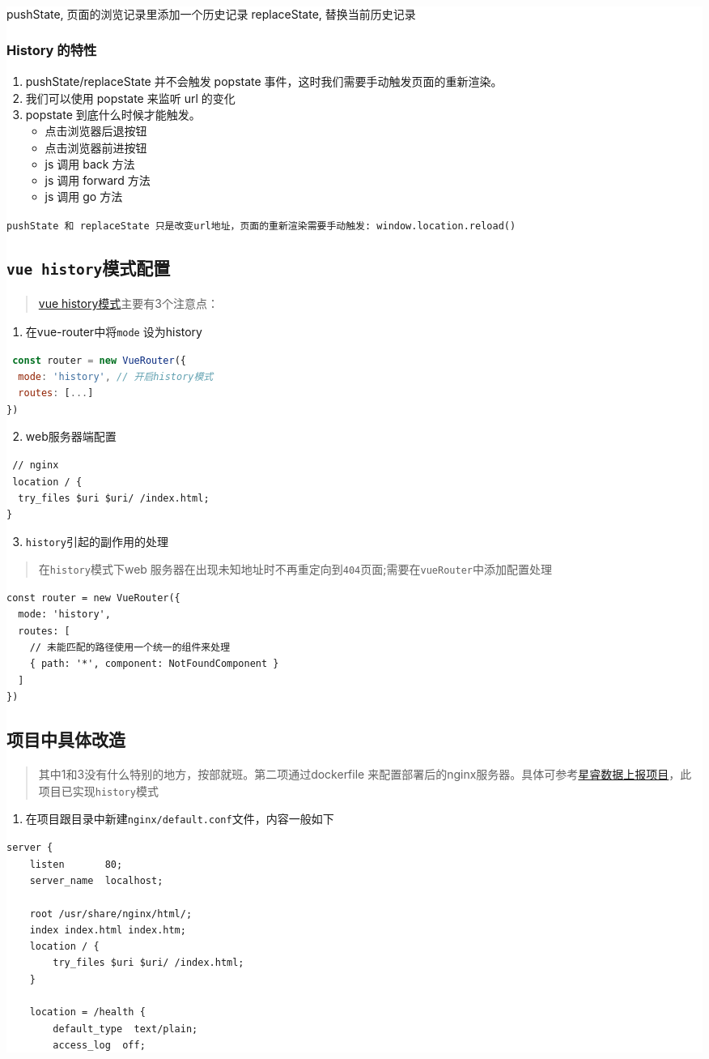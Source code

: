 pushState, 页面的浏览记录里添加一个历史记录
replaceState, 替换当前历史记录

### History 的特性

1. pushState/replaceState 并不会触发 popstate 事件，这时我们需要手动触发页面的重新渲染。
2. 我们可以使用 popstate 来监听 url 的变化
3. popstate 到底什么时候才能触发。
   * 点击浏览器后退按钮
   * 点击浏览器前进按钮
   * js 调用 back 方法
   * js 调用 forward 方法
   * js 调用 go 方法

`pushState 和 replaceState 只是改变url地址，页面的重新渲染需要手动触发: window.location.reload()`

## `vue history`模式配置
> [vue history模式]( https://router.vuejs.org/guide/essentials/history-mode.html#example-server-configurations)主要有3个注意点：
 
1. 在vue-router中将`mode` 设为history
```javascript
 const router = new VueRouter({
  mode: 'history', // 开启history模式
  routes: [...]
})
```
2. web服务器端配置
```
 // nginx
 location / {
  try_files $uri $uri/ /index.html;
}
```
3. `history`引起的副作用的处理
> 在`history`模式下web 服务器在出现未知地址时不再重定向到`404`页面;需要在`vueRouter`中添加配置处理

```
const router = new VueRouter({
  mode: 'history',
  routes: [
    // 未能匹配的路径使用一个统一的组件来处理
    { path: '*', component: NotFoundComponent }
  ]
})
```
## 项目中具体改造
> 其中1和3没有什么特别的地方，按部就班。第二项通过dockerfile 来配置部署后的nginx服务器。具体可参考[星睿数据上报项目](https://gitlab.lixinio.com/starelite/dealer-report-frontend)，此项目已实现`history`模式

1. 在项目跟目录中新建`nginx/default.conf`文件，内容一般如下

```
server {
    listen       80;
    server_name  localhost;

    root /usr/share/nginx/html/;
    index index.html index.htm;
    location / {
        try_files $uri $uri/ /index.html;
    }

    location = /health {
        default_type  text/plain;
        access_log  off;
```